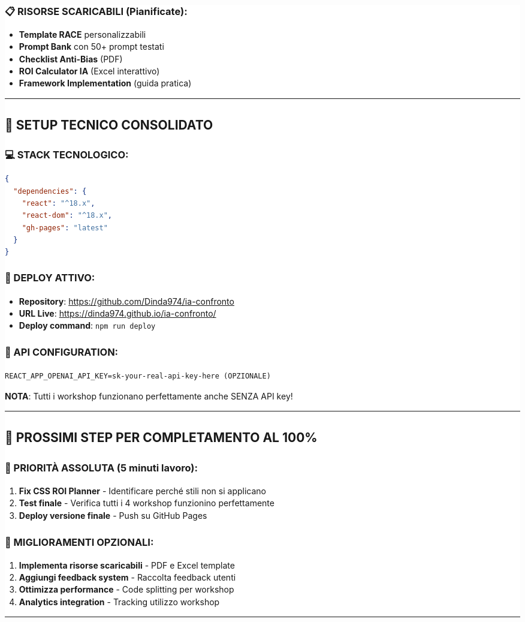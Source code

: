 ### **📋 RISORSE SCARICABILI (Pianificate):**
- **Template RACE** personalizzabili
- **Prompt Bank** con 50+ prompt testati
- **Checklist Anti-Bias** (PDF)
- **ROI Calculator IA** (Excel interattivo)
- **Framework Implementation** (guida pratica)

---

## 🔧 SETUP TECNICO CONSOLIDATO

### **💻 STACK TECNOLOGICO:**
```json
{
  "dependencies": {
    "react": "^18.x",
    "react-dom": "^18.x", 
    "gh-pages": "latest"
  }
}
```

### **🚀 DEPLOY ATTIVO:**
- **Repository**: https://github.com/Dinda974/ia-confronto
- **URL Live**: https://dinda974.github.io/ia-confronto/
- **Deploy command**: `npm run deploy`

### **🔐 API CONFIGURATION:**
```env
REACT_APP_OPENAI_API_KEY=sk-your-real-api-key-here (OPZIONALE)
```
**NOTA**: Tutti i workshop funzionano perfettamente anche SENZA API key!

---

## 🏁 PROSSIMI STEP PER COMPLETAMENTO AL 100%

### **🎯 PRIORITÀ ASSOLUTA (5 minuti lavoro):**
1. **Fix CSS ROI Planner** - Identificare perché stili non si applicano
2. **Test finale** - Verifica tutti i 4 workshop funzionino perfettamente
3. **Deploy versione finale** - Push su GitHub Pages

### **🎨 MIGLIORAMENTI OPZIONALI:**
1. **Implementa risorse scaricabili** - PDF e Excel template
2. **Aggiungi feedback system** - Raccolta feedback utenti
3. **Ottimizza performance** - Code splitting per workshop
4. **Analytics integration** - Tracking utilizzo workshop

---
